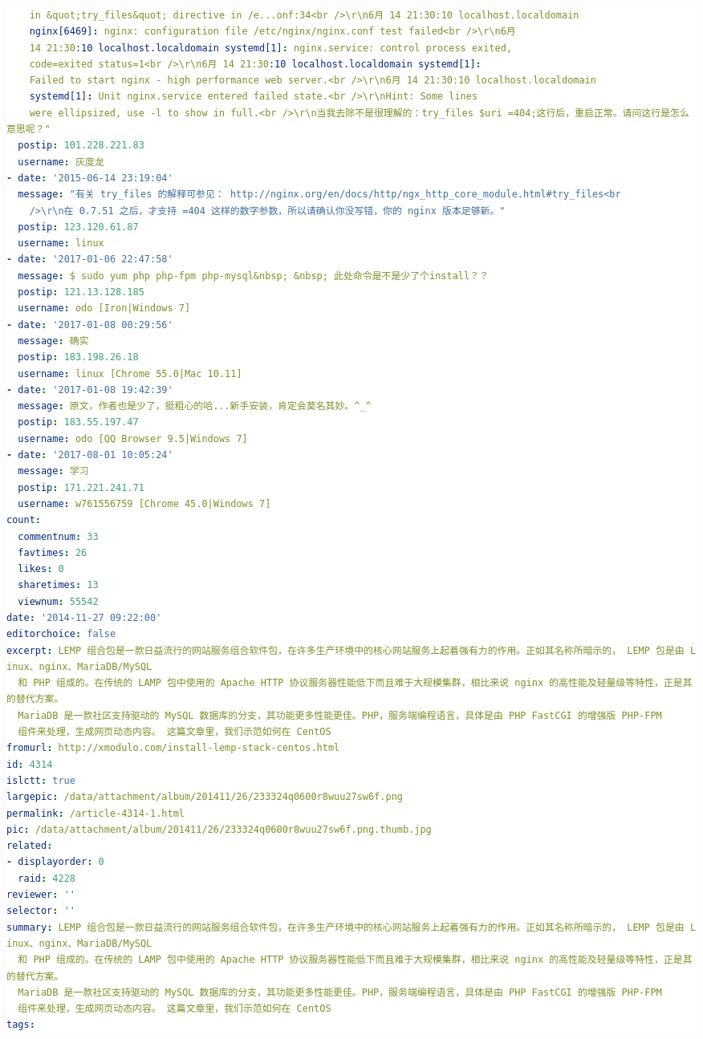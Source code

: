 ```yaml
    in &quot;try_files&quot; directive in /e...onf:34<br />\r\n6月 14 21:30:10 localhost.localdomain
    nginx[6469]: nginx: configuration file /etc/nginx/nginx.conf test failed<br />\r\n6月
    14 21:30:10 localhost.localdomain systemd[1]: nginx.service: control process exited,
    code=exited status=1<br />\r\n6月 14 21:30:10 localhost.localdomain systemd[1]:
    Failed to start nginx - high performance web server.<br />\r\n6月 14 21:30:10 localhost.localdomain
    systemd[1]: Unit nginx.service entered failed state.<br />\r\nHint: Some lines
    were ellipsized, use -l to show in full.<br />\r\n当我去除不是很理解的：try_files $uri =404;这行后，重启正常。请问这行是怎么意思呢？"
  postip: 101.228.221.83
  username: 灰度龙
- date: '2015-06-14 23:19:04'
  message: "有关 try_files 的解释可参见： http://nginx.org/en/docs/http/ngx_http_core_module.html#try_files<br
    />\r\n在 0.7.51 之后，才支持 =404 这样的数字参数，所以请确认你没写错，你的 nginx 版本足够新。"
  postip: 123.120.61.87
  username: linux
- date: '2017-01-06 22:47:58'
  message: $ sudo yum php php-fpm php-mysql&nbsp; &nbsp; 此处命令是不是少了个install？？
  postip: 121.13.128.185
  username: odo [Iron|Windows 7]
- date: '2017-01-08 00:29:56'
  message: 确实
  postip: 183.198.26.18
  username: linux [Chrome 55.0|Mac 10.11]
- date: '2017-01-08 19:42:39'
  message: 原文，作者也是少了，挺粗心的哈...新手安装，肯定会莫名其妙。^_^
  postip: 183.55.197.47
  username: odo [QQ Browser 9.5|Windows 7]
- date: '2017-08-01 10:05:24'
  message: 学习
  postip: 171.221.241.71
  username: w761556759 [Chrome 45.0|Windows 7]
count:
  commentnum: 33
  favtimes: 26
  likes: 0
  sharetimes: 13
  viewnum: 55542
date: '2014-11-27 09:22:00'
editorchoice: false
excerpt: LEMP 组合包是一款日益流行的网站服务组合软件包，在许多生产环境中的核心网站服务上起着强有力的作用。正如其名称所暗示的， LEMP 包是由 Linux、nginx、MariaDB/MySQL
  和 PHP 组成的。在传统的 LAMP 包中使用的 Apache HTTP 协议服务器性能低下而且难于大规模集群，相比来说 nginx 的高性能及轻量级等特性，正是其的替代方案。
  MariaDB 是一款社区支持驱动的 MySQL 数据库的分支，其功能更多性能更佳。PHP，服务端编程语言，具体是由 PHP FastCGI 的增强版 PHP-FPM
  组件来处理，生成网页动态内容。 这篇文章里，我们示范如何在 CentOS
fromurl: http://xmodulo.com/install-lemp-stack-centos.html
id: 4314
islctt: true
largepic: /data/attachment/album/201411/26/233324q0600r8wuu27sw6f.png
permalink: /article-4314-1.html
pic: /data/attachment/album/201411/26/233324q0600r8wuu27sw6f.png.thumb.jpg
related:
- displayorder: 0
  raid: 4228
reviewer: ''
selector: ''
summary: LEMP 组合包是一款日益流行的网站服务组合软件包，在许多生产环境中的核心网站服务上起着强有力的作用。正如其名称所暗示的， LEMP 包是由 Linux、nginx、MariaDB/MySQL
  和 PHP 组成的。在传统的 LAMP 包中使用的 Apache HTTP 协议服务器性能低下而且难于大规模集群，相比来说 nginx 的高性能及轻量级等特性，正是其的替代方案。
  MariaDB 是一款社区支持驱动的 MySQL 数据库的分支，其功能更多性能更佳。PHP，服务端编程语言，具体是由 PHP FastCGI 的增强版 PHP-FPM
  组件来处理，生成网页动态内容。 这篇文章里，我们示范如何在 CentOS
tags:
```